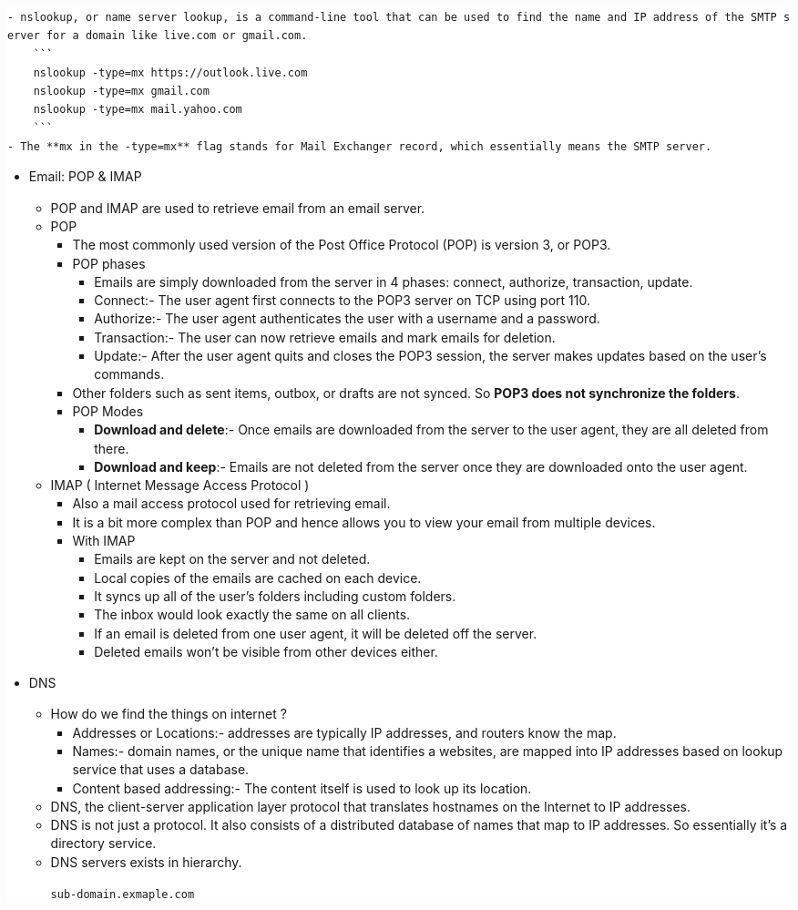     - nslookup, or name server lookup, is a command-line tool that can be used to find the name and IP address of the SMTP server for a domain like live.com or gmail.com.
        ```
        nslookup -type=mx https://outlook.live.com
        nslookup -type=mx gmail.com
        nslookup -type=mx mail.yahoo.com
        ```
    - The **mx in the -type=mx** flag stands for Mail Exchanger record, which essentially means the SMTP server.

- Email: POP & IMAP
    - POP and IMAP are used to retrieve email from an email server.
    - POP
        - The most commonly used version of the Post Office Protocol (POP) is version 3, or POP3.
        - POP phases
            - Emails are simply downloaded from the server in 4 phases: connect, authorize, transaction, update.
            - Connect:- The user agent first connects to the POP3 server on TCP using port 110.
            - Authorize:- The user agent authenticates the user with a username and a password.
            - Transaction:- The user can now retrieve emails and mark emails for deletion.
            - Update:- After the user agent quits and closes the POP3 session, the server makes updates based on the user’s commands.
        - Other folders such as sent items, outbox, or drafts are not synced. So **POP3 does not synchronize the folders**.
        - POP Modes
            - **Download and delete**:- Once emails are downloaded from the server to the user agent, they are all deleted from there.
            - **Download and keep**:- Emails are not deleted from the server once they are downloaded onto the user agent.
    - IMAP ( Internet Message Access Protocol )
        - Also a mail access protocol used for retrieving email.
        - It is a bit more complex than POP and hence allows you to view your email from multiple devices.
        - With IMAP
            - Emails are kept on the server and not deleted.
            - Local copies of the emails are cached on each device.
            - It syncs up all of the user’s folders including custom folders.
            - The inbox would look exactly the same on all clients.
            - If an email is deleted from one user agent, it will be deleted off the server.
            - Deleted emails won’t be visible from other devices either.

- DNS
    - How do we find the things on internet ?
        - Addresses or Locations:- addresses are typically IP addresses, and routers know the map.
        - Names:- domain names, or the unique name that identifies a websites, are mapped into IP addresses based on lookup service that uses a database.
        - Content based addressing:- The content itself is used to look up its location.
    - DNS, the client-server application layer protocol that translates hostnames on the Internet to IP addresses.
    - DNS is not just a protocol. It also consists of a distributed database of names that map to IP addresses. So essentially it’s a directory service.
    - DNS servers exists in hierarchy.
        ```
        sub-domain.exmaple.com
